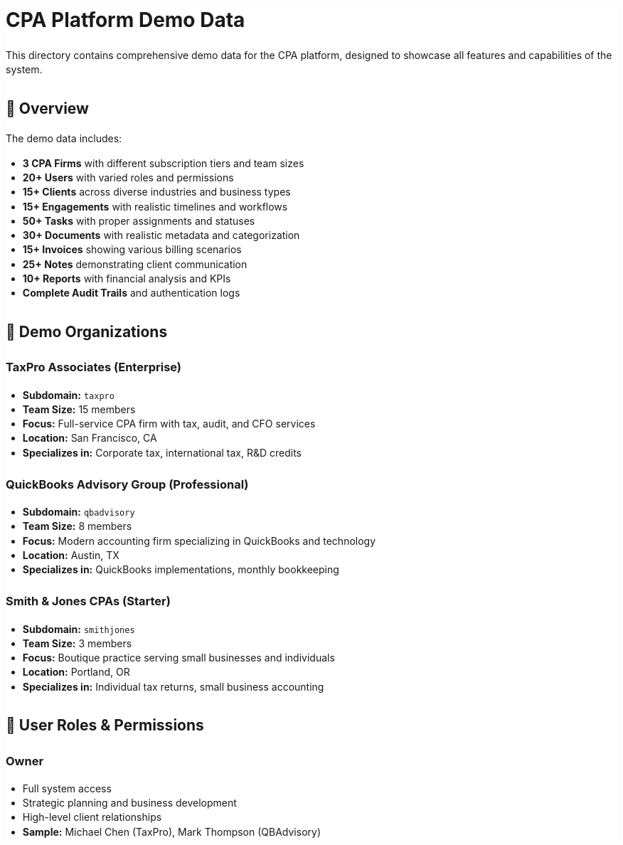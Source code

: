 # CPA Platform Demo Data

This directory contains comprehensive demo data for the CPA platform, designed to showcase all features and capabilities of the system.

## 🎯 Overview

The demo data includes:

- **3 CPA Firms** with different subscription tiers and team sizes
- **20+ Users** with varied roles and permissions
- **15+ Clients** across diverse industries and business types
- **15+ Engagements** with realistic timelines and workflows
- **50+ Tasks** with proper assignments and statuses
- **30+ Documents** with realistic metadata and categorization
- **15+ Invoices** showing various billing scenarios
- **25+ Notes** demonstrating client communication
- **10+ Reports** with financial analysis and KPIs
- **Complete Audit Trails** and authentication logs

## 🏢 Demo Organizations

### TaxPro Associates (Enterprise)
- **Subdomain:** `taxpro`
- **Team Size:** 15 members
- **Focus:** Full-service CPA firm with tax, audit, and CFO services
- **Location:** San Francisco, CA
- **Specializes in:** Corporate tax, international tax, R&D credits

### QuickBooks Advisory Group (Professional)
- **Subdomain:** `qbadvisory`
- **Team Size:** 8 members
- **Focus:** Modern accounting firm specializing in QuickBooks and technology
- **Location:** Austin, TX
- **Specializes in:** QuickBooks implementations, monthly bookkeeping

### Smith & Jones CPAs (Starter)
- **Subdomain:** `smithjones`
- **Team Size:** 3 members
- **Focus:** Boutique practice serving small businesses and individuals
- **Location:** Portland, OR
- **Specializes in:** Individual tax returns, small business accounting

## 👥 User Roles & Permissions

### Owner
- Full system access
- Strategic planning and business development
- High-level client relationships
- **Sample:** Michael Chen (TaxPro), Mark Thompson (QBAdvisory)
